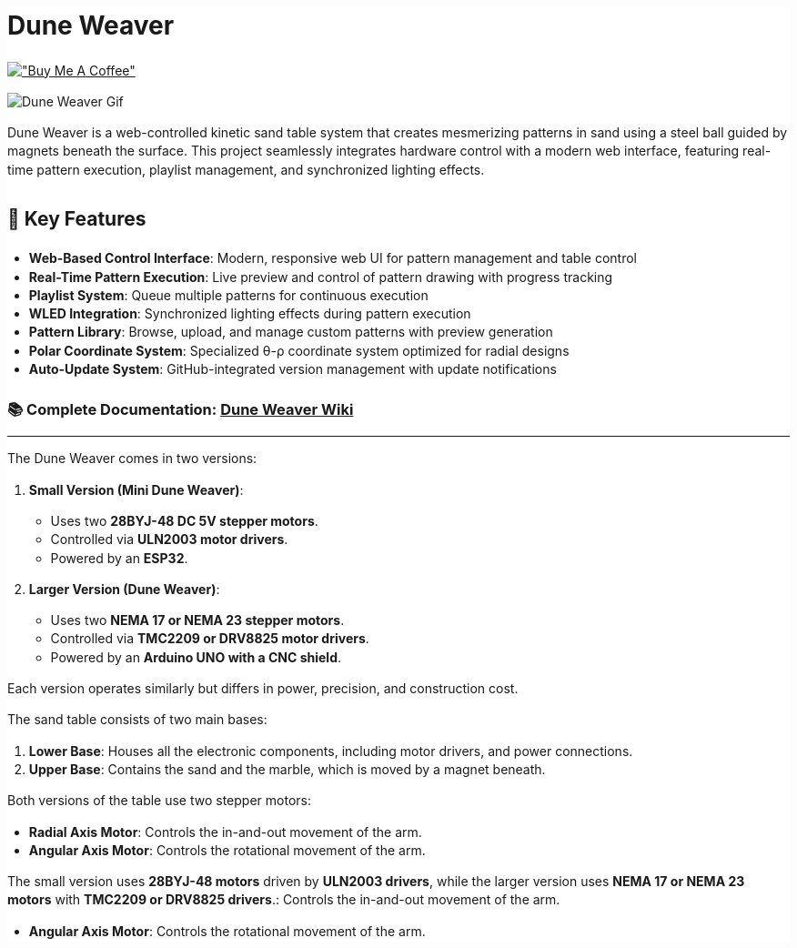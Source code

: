 # Dune Weaver

[!["Buy Me A Coffee"](https://www.buymeacoffee.com/assets/img/custom_images/orange_img.png)](https://buymeacoffee.com/tuanchris)

![Dune Weaver Gif](./static/IMG_7404.gif)

Dune Weaver is a web-controlled kinetic sand table system that creates mesmerizing patterns in sand using a steel ball guided by magnets beneath the surface. This project seamlessly integrates hardware control with a modern web interface, featuring real-time pattern execution, playlist management, and synchronized lighting effects.

## 🌟 Key Features

- **Web-Based Control Interface**: Modern, responsive web UI for pattern management and table control
- **Real-Time Pattern Execution**: Live preview and control of pattern drawing with progress tracking
- **Playlist System**: Queue multiple patterns for continuous execution
- **WLED Integration**: Synchronized lighting effects during pattern execution
- **Pattern Library**: Browse, upload, and manage custom patterns with preview generation
- **Polar Coordinate System**: Specialized θ-ρ coordinate system optimized for radial designs
- **Auto-Update System**: GitHub-integrated version management with update notifications

### **📚 Complete Documentation: [Dune Weaver Wiki](https://github.com/tuanchris/dune-weaver/wiki)**

---

The Dune Weaver comes in two versions:

1. **Small Version (Mini Dune Weaver)**:
   - Uses two **28BYJ-48 DC 5V stepper motors**.
   - Controlled via **ULN2003 motor drivers**.
   - Powered by an **ESP32**.

2. **Larger Version (Dune Weaver)**:
   - Uses two **NEMA 17 or NEMA 23 stepper motors**.
   - Controlled via **TMC2209 or DRV8825 motor drivers**.
   - Powered by an **Arduino UNO with a CNC shield**.

Each version operates similarly but differs in power, precision, and construction cost.

The sand table consists of two main bases:
1. **Lower Base**: Houses all the electronic components, including motor drivers, and power connections.
2. **Upper Base**: Contains the sand and the marble, which is moved by a magnet beneath.

Both versions of the table use two stepper motors:

- **Radial Axis Motor**: Controls the in-and-out movement of the arm.
- **Angular Axis Motor**: Controls the rotational movement of the arm.

The small version uses **28BYJ-48 motors** driven by **ULN2003 drivers**, while the larger version uses **NEMA 17 or NEMA 23 motors** with **TMC2209 or DRV8825 drivers**.: Controls the in-and-out movement of the arm.
- **Angular Axis Motor**: Controls the rotational movement of the arm.
